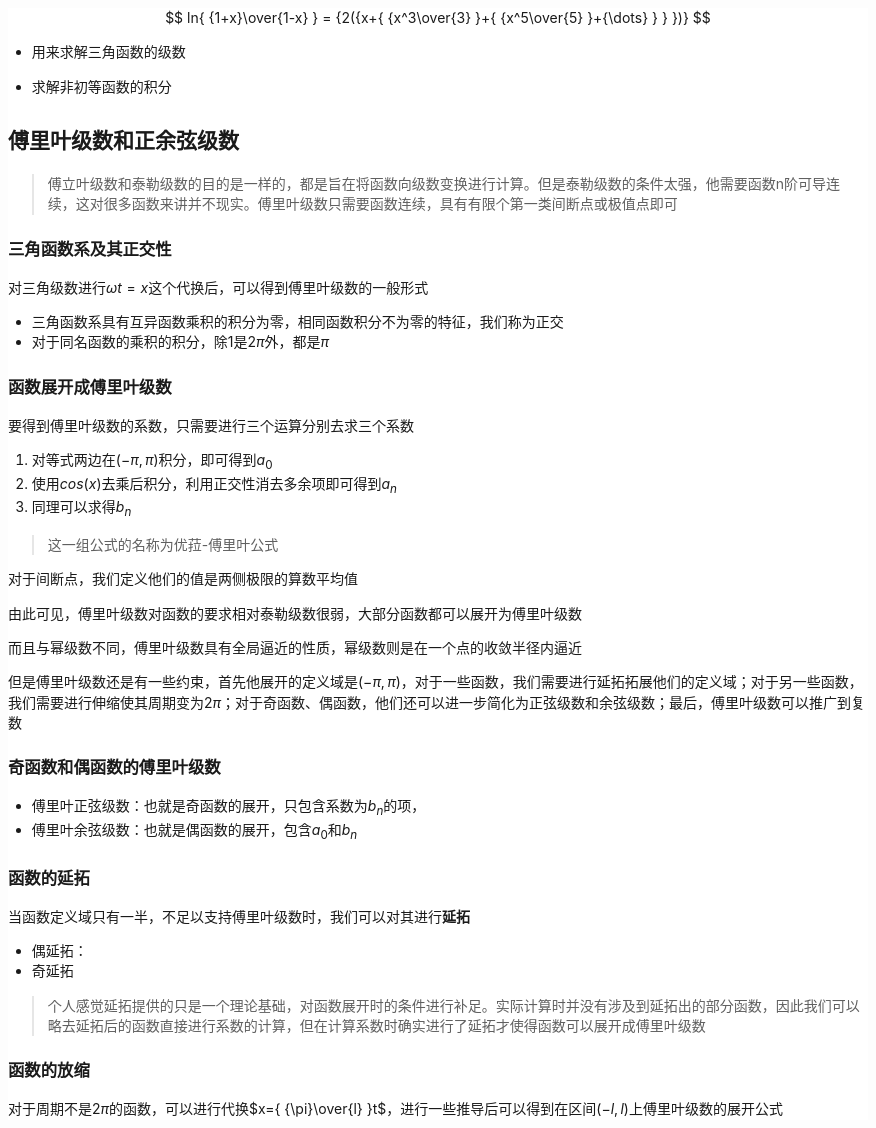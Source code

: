 $$
ln{ {1+x}\over{1-x} } = {2({x+{ {x^3\over{3} }+{ {x^5\over{5} }+{\dots} } } })}
$$

- 用来求解三角函数的级数

- 求解非初等函数的积分

## 傅里叶级数和正余弦级数

> 傅立叶级数和泰勒级数的目的是一样的，都是旨在将函数向级数变换进行计算。但是泰勒级数的条件太强，他需要函数n阶可导连续，这对很多函数来讲并不现实。傅里叶级数只需要函数连续，具有有限个第一类间断点或极值点即可

### 三角函数系及其正交性

对三角级数进行$\omega t=x$这个代换后，可以得到傅里叶级数的一般形式

- 三角函数系具有互异函数乘积的积分为零，相同函数积分不为零的特征，我们称为正交
- 对于同名函数的乘积的积分，除1是$2\pi$外，都是$\pi$

### 函数展开成傅里叶级数

要得到傅里叶级数的系数，只需要进行三个运算分别去求三个系数

1. 对等式两边在$(-\pi,\pi)$积分，即可得到$a_0$
2. 使用$cos(x)$去乘后积分，利用正交性消去多余项即可得到$a_n$
3. 同理可以求得$b_n$

> 这一组公式的名称为优菈-傅里叶公式

对于间断点，我们定义他们的值是两侧极限的算数平均值

由此可见，傅里叶级数对函数的要求相对泰勒级数很弱，大部分函数都可以展开为傅里叶级数

而且与幂级数不同，傅里叶级数具有全局逼近的性质，幂级数则是在一个点的收敛半径内逼近

但是傅里叶级数还是有一些约束，首先他展开的定义域是$(-\pi,\pi)$，对于一些函数，我们需要进行延拓拓展他们的定义域；对于另一些函数，我们需要进行伸缩使其周期变为$2\pi$；对于奇函数、偶函数，他们还可以进一步简化为正弦级数和余弦级数；最后，傅里叶级数可以推广到复数

### 奇函数和偶函数的傅里叶级数

- 傅里叶正弦级数：也就是奇函数的展开，只包含系数为$b_n$的项，
- 傅里叶余弦级数：也就是偶函数的展开，包含$a_0$和$b_n$

### 函数的延拓

当函数定义域只有一半，不足以支持傅里叶级数时，我们可以对其进行**延拓**

- 偶延拓：
- 奇延拓

> 个人感觉延拓提供的只是一个理论基础，对函数展开时的条件进行补足。实际计算时并没有涉及到延拓出的部分函数，因此我们可以略去延拓后的函数直接进行系数的计算，但在计算系数时确实进行了延拓才使得函数可以展开成傅里叶级数

### 函数的放缩

对于周期不是$2\pi$的函数，可以进行代换$x={ {\pi}\over{l} }t$，进行一些推导后可以得到在区间$(-l,l)$上傅里叶级数的展开公式
